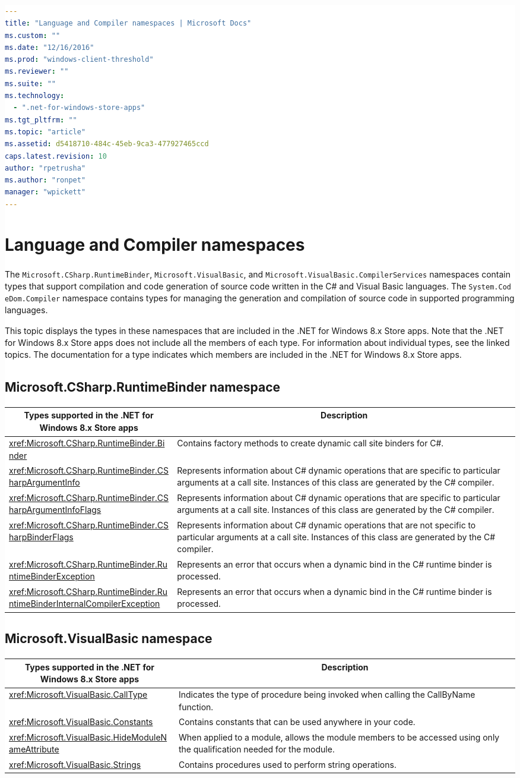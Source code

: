 ```yaml
---
title: "Language and Compiler namespaces | Microsoft Docs"
ms.custom: ""
ms.date: "12/16/2016"
ms.prod: "windows-client-threshold"
ms.reviewer: ""
ms.suite: ""
ms.technology: 
  - ".net-for-windows-store-apps"
ms.tgt_pltfrm: ""
ms.topic: "article"
ms.assetid: d5418710-484c-45eb-9ca3-477927465ccd
caps.latest.revision: 10
author: "rpetrusha"
ms.author: "ronpet"
manager: "wpickett"
---
```

# Language and Compiler namespaces
The `Microsoft.CSharp.RuntimeBinder`, `Microsoft.VisualBasic`, and `Microsoft.VisualBasic.CompilerServices` namespaces contain types that support compilation and code generation of source code written in the C# and Visual Basic languages. The `System.CodeDom.Compiler` namespace contains types for managing the generation and compilation of source code in supported programming languages.  
  
 This topic displays the types in these namespaces that are included in the .NET for Windows 8.x Store apps. Note that the .NET for Windows 8.x Store apps does not include all the members of each type. For information about individual types, see the linked topics. The documentation for a type indicates which members are included in the .NET for Windows 8.x Store apps.  
  
## Microsoft.CSharp.RuntimeBinder namespace  
  
|Types supported in the .NET for Windows 8.x Store apps|Description|  
|---------------------------------------------------------------------------------------------|-----------------|  
|<xref:Microsoft.CSharp.RuntimeBinder.Binder>|Contains factory methods to create dynamic call site binders for C#.|  
|<xref:Microsoft.CSharp.RuntimeBinder.CSharpArgumentInfo>|Represents information about C# dynamic operations that are specific to particular arguments at a call site. Instances of this class are generated by the C# compiler.|  
|<xref:Microsoft.CSharp.RuntimeBinder.CSharpArgumentInfoFlags>|Represents information about C# dynamic operations that are specific to particular arguments at a call site. Instances of this class are generated by the C# compiler.|  
|<xref:Microsoft.CSharp.RuntimeBinder.CSharpBinderFlags>|Represents information about C# dynamic operations that are not specific to particular arguments at a call site. Instances of this class are generated by the C# compiler.|  
|<xref:Microsoft.CSharp.RuntimeBinder.RuntimeBinderException>|Represents an error that occurs when a dynamic bind in the C# runtime binder is processed.|  
|<xref:Microsoft.CSharp.RuntimeBinder.RuntimeBinderInternalCompilerException>|Represents an error that occurs when a dynamic bind in the C# runtime binder is processed.|  
  
## Microsoft.VisualBasic namespace  
  
|Types supported in the .NET for Windows 8.x Store apps|Description|  
|---------------------------------------------------------------------------------------------|-----------------|  
|<xref:Microsoft.VisualBasic.CallType>|Indicates the type of procedure being invoked when calling the CallByName function.|  
|<xref:Microsoft.VisualBasic.Constants>|Contains constants that can be used anywhere in your code.|  
|<xref:Microsoft.VisualBasic.HideModuleNameAttribute>|When applied to a module, allows the module members to be accessed using only the qualification needed for the module.|  
|<xref:Microsoft.VisualBasic.Strings>|Contains procedures used to perform string operations.|  
  